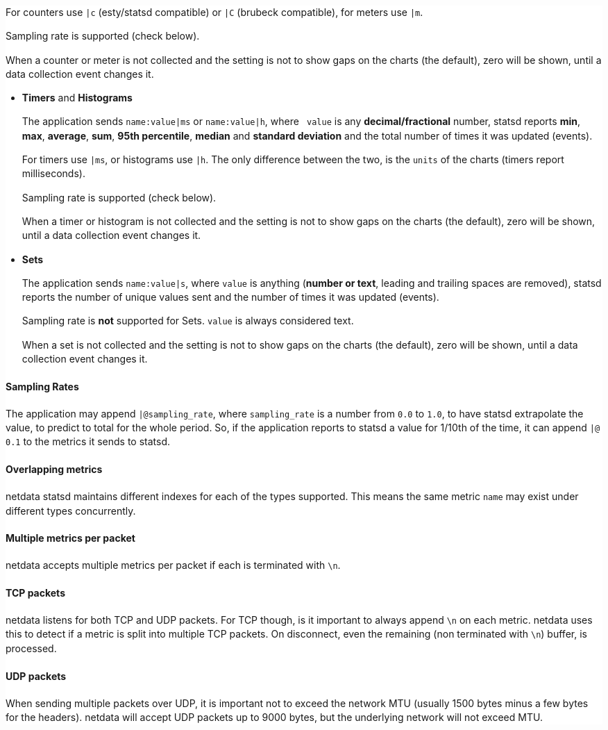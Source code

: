    For counters use `|c` (esty/statsd compatible) or `|C` (brubeck compatible), for meters use `|m`.

   Sampling rate is supported (check below).

   When a counter or meter is not collected and the setting is not to show gaps on the charts (the default), zero will be shown, until a data collection event changes it.

- **Timers** and **Histograms**

   The application sends `name:value|ms` or `name:value|h`, where ` value` is any **decimal/fractional** number, statsd reports **min**, **max**, **average**, **sum**, **95th percentile**, **median** and **standard deviation** and the total number of times it was updated (events).

   For timers use `|ms`, or histograms use `|h`. The only difference between the two, is the `units` of the charts (timers report milliseconds).

   Sampling rate is supported (check below).

   When a timer or histogram is not collected and the setting is not to show gaps on the charts (the default), zero will be shown, until a data collection event changes it.

- **Sets**

    The application sends `name:value|s`, where `value` is anything (**number or text**, leading and trailing spaces are removed), statsd reports the number of unique values sent and the number of times it was updated (events).

   Sampling rate is **not** supported for Sets. `value` is always considered text.

   When a set is not collected and the setting is not to show gaps on the charts (the default), zero will be shown, until a data collection event changes it.

#### Sampling Rates

The application may append `|@sampling_rate`, where `sampling_rate` is a number from `0.0` to `1.0`, to have statsd extrapolate the value, to predict to total for the whole period. So, if the application reports to statsd a value for 1/10th of the time, it can append `|@0.1` to the metrics it sends to statsd.

#### Overlapping metrics

netdata statsd maintains different indexes for each of the types supported. This means the same metric `name` may exist under different types concurrently.

#### Multiple metrics per packet

netdata accepts multiple metrics per packet if each is terminated with `\n`.

#### TCP packets

netdata listens for both TCP and UDP packets. For TCP though, is it important to always append `\n` on each metric. netdata uses this to detect if a metric is split into multiple TCP packets. On disconnect, even the remaining (non terminated with `\n`) buffer, is processed.

#### UDP packets

When sending multiple packets over UDP, it is important not to exceed the network MTU (usually 1500 bytes minus a few bytes for the headers). netdata will accept UDP packets up to 9000 bytes, but the underlying network will not exceed MTU. 
